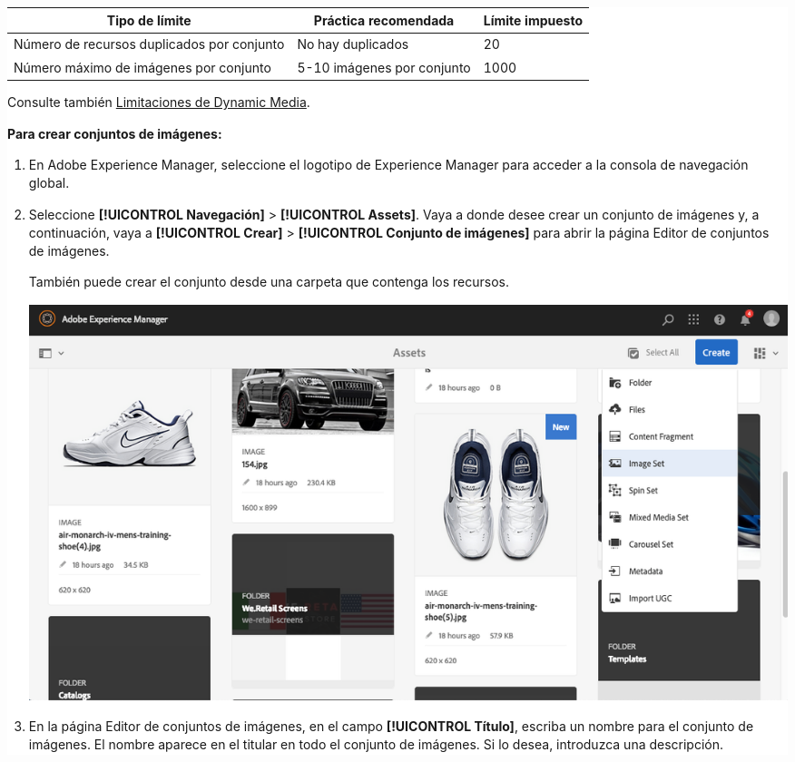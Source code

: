 | Tipo de límite | Práctica recomendada | Límite impuesto |
| --- | --- | --- |
| Número de recursos duplicados por conjunto | No hay duplicados | 20 |
| Número máximo de imágenes por conjunto | 5-10 imágenes por conjunto | 1000 |

Consulte también [Limitaciones de Dynamic Media](/help/assets/dynamic-media/limitations.md).

**Para crear conjuntos de imágenes:**

1. En Adobe Experience Manager, seleccione el logotipo de Experience Manager para acceder a la consola de navegación global.
1. Seleccione **[!UICONTROL Navegación]** > **[!UICONTROL Assets]**. Vaya a donde desee crear un conjunto de imágenes y, a continuación, vaya a **[!UICONTROL Crear]** > **[!UICONTROL Conjunto de imágenes]** para abrir la página Editor de conjuntos de imágenes.

   También puede crear el conjunto desde una carpeta que contenga los recursos.

   ![6_5_imagesets-createpulldown](assets/6_5_imagesets-createpulldown.png)

1. En la página Editor de conjuntos de imágenes, en el campo **[!UICONTROL Título]**, escriba un nombre para el conjunto de imágenes. El nombre aparece en el titular en todo el conjunto de imágenes. Si lo desea, introduzca una descripción.

